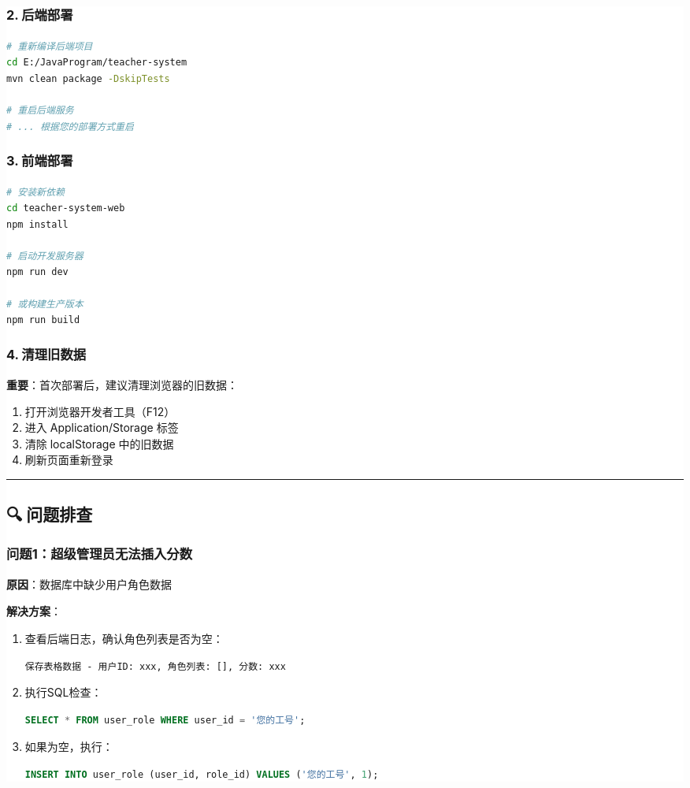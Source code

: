 ### 2. 后端部署

```bash
# 重新编译后端项目
cd E:/JavaProgram/teacher-system
mvn clean package -DskipTests

# 重启后端服务
# ... 根据您的部署方式重启
```

### 3. 前端部署

```bash
# 安装新依赖
cd teacher-system-web
npm install

# 启动开发服务器
npm run dev

# 或构建生产版本
npm run build
```

### 4. 清理旧数据

**重要**：首次部署后，建议清理浏览器的旧数据：
1. 打开浏览器开发者工具（F12）
2. 进入 Application/Storage 标签
3. 清除 localStorage 中的旧数据
4. 刷新页面重新登录

---

## 🔍 问题排查

### 问题1：超级管理员无法插入分数

**原因**：数据库中缺少用户角色数据

**解决方案**：
1. 查看后端日志，确认角色列表是否为空：
   ```
   保存表格数据 - 用户ID: xxx, 角色列表: [], 分数: xxx
   ```

2. 执行SQL检查：
   ```sql
   SELECT * FROM user_role WHERE user_id = '您的工号';
   ```

3. 如果为空，执行：
   ```sql
   INSERT INTO user_role (user_id, role_id) VALUES ('您的工号', 1);
   ```
